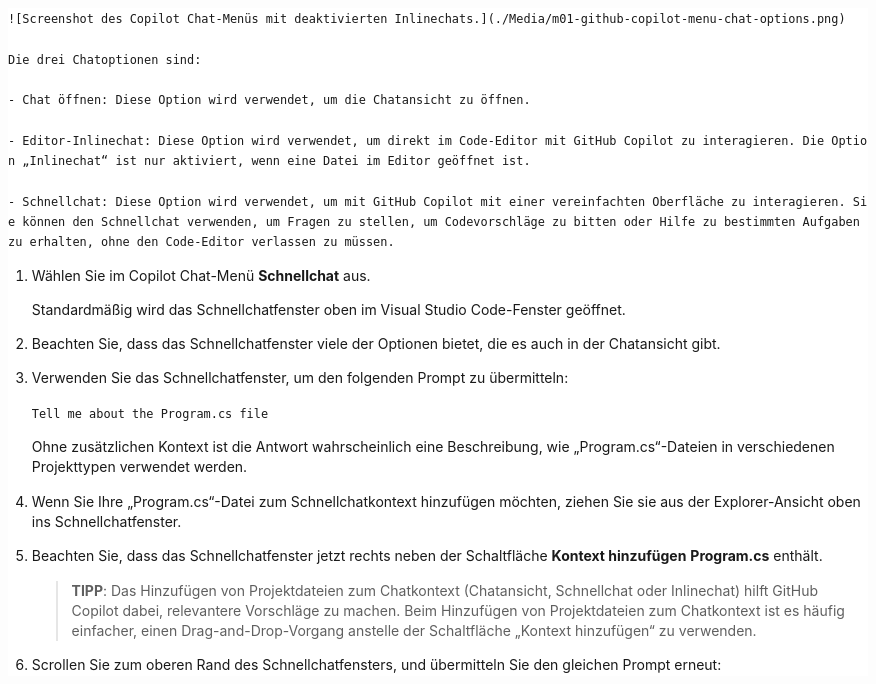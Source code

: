    ![Screenshot des Copilot Chat-Menüs mit deaktivierten Inlinechats.](./Media/m01-github-copilot-menu-chat-options.png)

    Die drei Chatoptionen sind:

    - Chat öffnen: Diese Option wird verwendet, um die Chatansicht zu öffnen.

    - Editor-Inlinechat: Diese Option wird verwendet, um direkt im Code-Editor mit GitHub Copilot zu interagieren. Die Option „Inlinechat“ ist nur aktiviert, wenn eine Datei im Editor geöffnet ist.

    - Schnellchat: Diese Option wird verwendet, um mit GitHub Copilot mit einer vereinfachten Oberfläche zu interagieren. Sie können den Schnellchat verwenden, um Fragen zu stellen, um Codevorschläge zu bitten oder Hilfe zu bestimmten Aufgaben zu erhalten, ohne den Code-Editor verlassen zu müssen.

1. Wählen Sie im Copilot Chat-Menü **Schnellchat** aus.

    Standardmäßig wird das Schnellchatfenster oben im Visual Studio Code-Fenster geöffnet.

1. Beachten Sie, dass das Schnellchatfenster viele der Optionen bietet, die es auch in der Chatansicht gibt.

1. Verwenden Sie das Schnellchatfenster, um den folgenden Prompt zu übermitteln:

    ```text
    Tell me about the Program.cs file
    ```

    Ohne zusätzlichen Kontext ist die Antwort wahrscheinlich eine Beschreibung, wie „Program.cs“-Dateien in verschiedenen Projekttypen verwendet werden.

1. Wenn Sie Ihre „Program.cs“-Datei zum Schnellchatkontext hinzufügen möchten, ziehen Sie sie aus der Explorer-Ansicht oben ins Schnellchatfenster.

1. Beachten Sie, dass das Schnellchatfenster jetzt rechts neben der Schaltfläche **Kontext hinzufügen** **Program.cs** enthält.

    > **TIPP**: Das Hinzufügen von Projektdateien zum Chatkontext (Chatansicht, Schnellchat oder Inlinechat) hilft GitHub Copilot dabei, relevantere Vorschläge zu machen. Beim Hinzufügen von Projektdateien zum Chatkontext ist es häufig einfacher, einen Drag-and-Drop-Vorgang anstelle der Schaltfläche „Kontext hinzufügen“ zu verwenden.

1. Scrollen Sie zum oberen Rand des Schnellchatfensters, und übermitteln Sie den gleichen Prompt erneut:
